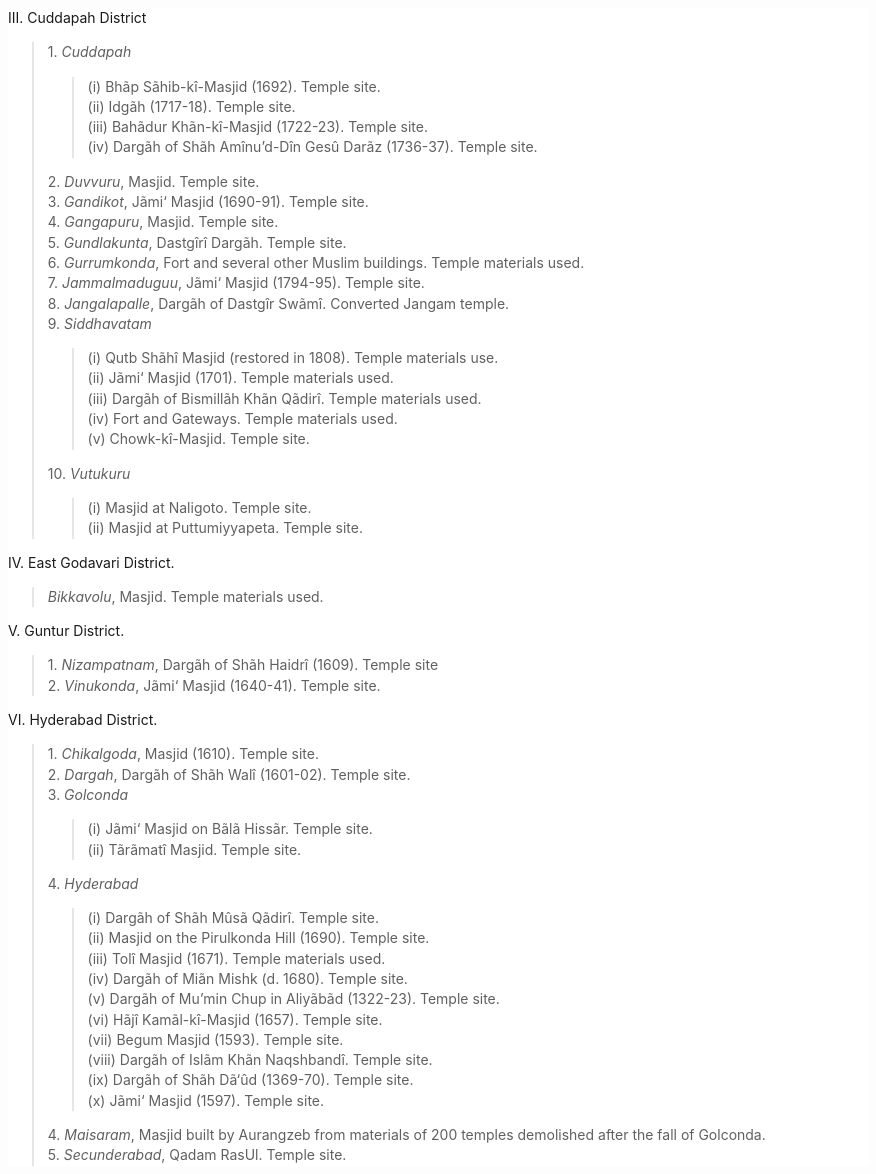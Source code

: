   
III. Cuddapah District

> 1\. *Cuddapah*
>
> > \(i\) Bhãp Sãhib-kî-Masjid (1692). Temple site.  
> > (ii) Idgãh (1717-18). Temple site.  
> > (iii) Bahãdur Khãn-kî-Masjid (1722-23). Temple site.  
> > (iv) Dargãh of Shãh Amînu’d-Dîn Gesû Darãz (1736-37). Temple site.
>
> 2\. *Duvvuru*, Masjid. Temple site.  
> 3. *Gandikot*, Jãmi‘ Masjid (1690-91). Temple site.  
> 4. *Gangapuru*, Masjid. Temple site.  
> 5. *Gundlakunta*, Dastgîrî Dargãh. Temple site.  
> 6. *Gurrumkonda*, Fort and several other Muslim buildings. Temple
> materials used.  
> 7. *Jammalmaduguu*, Jãmi‘ Masjid (1794-95). Temple site.  
> 8. *Jangalapalle*, Dargãh of Dastgîr Swãmî. Converted Jangam temple.  
> 9. *Siddhavatam*
>
> > \(i\) Qutb Shãhî Masjid (restored in 1808). Temple materials use.  
> > (ii) Jãmi‘ Masjid (1701). Temple materials used.  
> > (iii) Dargãh of Bismillãh Khãn Qãdirî. Temple materials used.  
> > (iv) Fort and Gateways. Temple materials used.  
> > (v) Chowk-kî-Masjid. Temple site.
>
> 10\. *Vutukuru*
>
> > \(i\) Masjid at Naligoto. Temple site.  
> > (ii) Masjid at Puttumiyyapeta. Temple site.

  
IV. East Godavari District.

> *Bikkavolu*, Masjid. Temple materials used.

  
V. Guntur District.

> 1\. *Nizampatnam*, Dargãh of Shãh Haidrî (1609). Temple site  
> 2. *Vinukonda*, Jãmi‘ Masjid (1640-41). Temple site.

  
VI. Hyderabad District.

> 1\. *Chikalgoda*, Masjid (1610). Temple site.  
> 2. *Dargah*, Dargãh of Shãh Walî (1601-02). Temple site.  
> 3. *Golconda*
>
> > \(i\) Jãmi‘ Masjid on Bãlã Hissãr. Temple site.  
> > (ii) Tãrãmatî Masjid. Temple site.
>
> 4\. *Hyderabad*
>
> > \(i\) Dargãh of Shãh Mûsã Qãdirî. Temple site.  
> > (ii) Masjid on the Pirulkonda Hill (1690). Temple site.  
> > (iii) Tolî Masjid (1671). Temple materials used.  
> > (iv) Dargãh of Miãn Mishk (d. 1680). Temple site.  
> > (v) Dargãh of Mu’min Chup in Aliyãbãd (1322-23). Temple site.  
> > (vi) Hãjî Kamãl-kî-Masjid (1657). Temple site.  
> > (vii) Begum Masjid (1593). Temple site.  
> > (viii) Dargãh of Islãm Khãn Naqshbandî. Temple site.  
> > (ix) Dargãh of Shãh Dã‘ûd (1369-70). Temple site.  
> > (x) Jãmi‘ Masjid (1597). Temple site.
>
> 4\. *Maisaram*, Masjid built by Aurangzeb from materials of 200
> temples demolished after the fall of Golconda.  
> 5. *Secunderabad*, Qadam RasUl. Temple site.  
